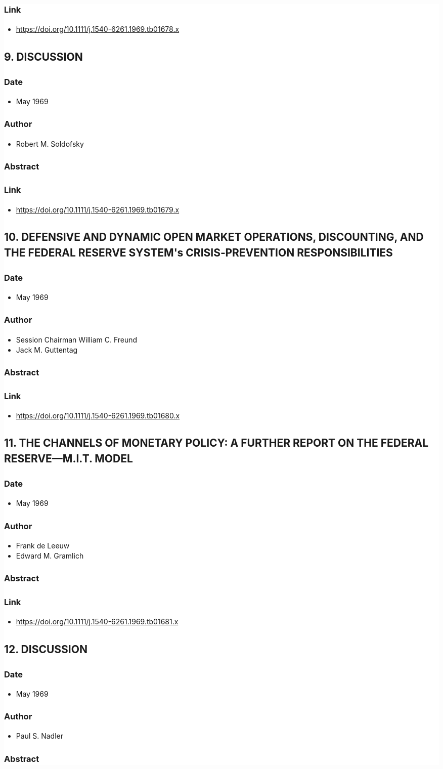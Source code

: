 ### Link
- https://doi.org/10.1111/j.1540-6261.1969.tb01678.x

## 9. DISCUSSION
### Date
- May 1969
### Author
- Robert M. Soldofsky
### Abstract

### Link
- https://doi.org/10.1111/j.1540-6261.1969.tb01679.x

## 10. DEFENSIVE AND DYNAMIC OPEN MARKET OPERATIONS, DISCOUNTING, AND THE FEDERAL RESERVE SYSTEM's CRISIS‐PREVENTION RESPONSIBILITIES
### Date
- May 1969
### Author
- Session Chairman William C. Freund
- Jack M. Guttentag
### Abstract

### Link
- https://doi.org/10.1111/j.1540-6261.1969.tb01680.x

## 11. THE CHANNELS OF MONETARY POLICY: A FURTHER REPORT ON THE FEDERAL RESERVE—M.I.T. MODEL
### Date
- May 1969
### Author
- Frank de Leeuw
- Edward M. Gramlich
### Abstract

### Link
- https://doi.org/10.1111/j.1540-6261.1969.tb01681.x

## 12. DISCUSSION
### Date
- May 1969
### Author
- Paul S. Nadler
### Abstract

